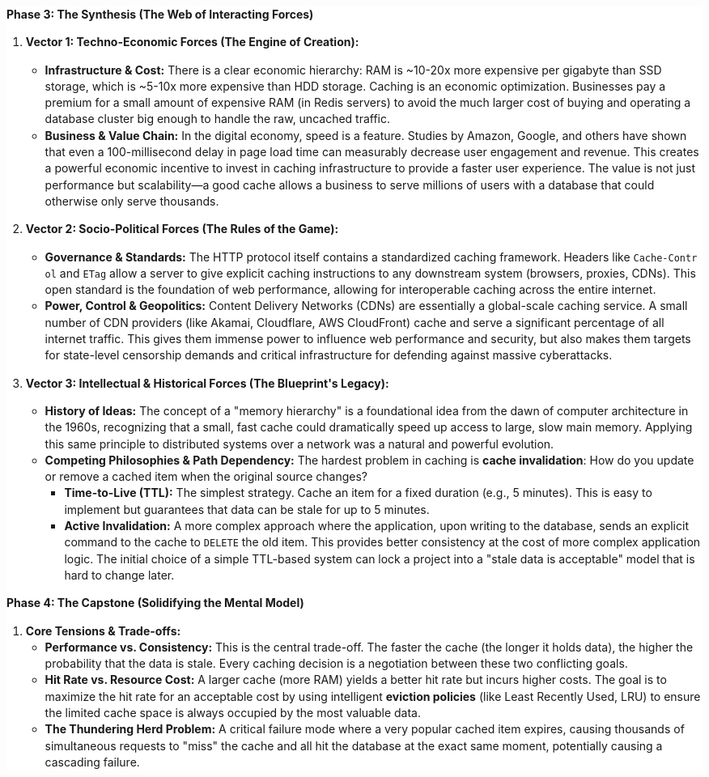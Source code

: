**Phase 3: The Synthesis (The Web of Interacting Forces)**

1.  **Vector 1: Techno-Economic Forces (The Engine of Creation):**
    *   **Infrastructure & Cost:** There is a clear economic hierarchy: RAM is ~10-20x more expensive per gigabyte than SSD storage, which is ~5-10x more expensive than HDD storage. Caching is an economic optimization. Businesses pay a premium for a small amount of expensive RAM (in Redis servers) to avoid the much larger cost of buying and operating a database cluster big enough to handle the raw, uncached traffic.
    *   **Business & Value Chain:** In the digital economy, speed is a feature. Studies by Amazon, Google, and others have shown that even a 100-millisecond delay in page load time can measurably decrease user engagement and revenue. This creates a powerful economic incentive to invest in caching infrastructure to provide a faster user experience. The value is not just performance but scalability—a good cache allows a business to serve millions of users with a database that could otherwise only serve thousands.

2.  **Vector 2: Socio-Political Forces (The Rules of the Game):**
    *   **Governance & Standards:** The HTTP protocol itself contains a standardized caching framework. Headers like `Cache-Control` and `ETag` allow a server to give explicit caching instructions to any downstream system (browsers, proxies, CDNs). This open standard is the foundation of web performance, allowing for interoperable caching across the entire internet.
    *   **Power, Control & Geopolitics:** Content Delivery Networks (CDNs) are essentially a global-scale caching service. A small number of CDN providers (like Akamai, Cloudflare, AWS CloudFront) cache and serve a significant percentage of all internet traffic. This gives them immense power to influence web performance and security, but also makes them targets for state-level censorship demands and critical infrastructure for defending against massive cyberattacks.

3.  **Vector 3: Intellectual & Historical Forces (The Blueprint's Legacy):**
    *   **History of Ideas:** The concept of a "memory hierarchy" is a foundational idea from the dawn of computer architecture in the 1960s, recognizing that a small, fast cache could dramatically speed up access to large, slow main memory. Applying this same principle to distributed systems over a network was a natural and powerful evolution.
    *   **Competing Philosophies & Path Dependency:** The hardest problem in caching is **cache invalidation**: How do you update or remove a cached item when the original source changes?
        *   **Time-to-Live (TTL):** The simplest strategy. Cache an item for a fixed duration (e.g., 5 minutes). This is easy to implement but guarantees that data can be stale for up to 5 minutes.
        *   **Active Invalidation:** A more complex approach where the application, upon writing to the database, sends an explicit command to the cache to `DELETE` the old item. This provides better consistency at the cost of more complex application logic. The initial choice of a simple TTL-based system can lock a project into a "stale data is acceptable" model that is hard to change later.

**Phase 4: The Capstone (Solidifying the Mental Model)**

1.  **Core Tensions & Trade-offs:**
    *   **Performance vs. Consistency:** This is the central trade-off. The faster the cache (the longer it holds data), the higher the probability that the data is stale. Every caching decision is a negotiation between these two conflicting goals.
    *   **Hit Rate vs. Resource Cost:** A larger cache (more RAM) yields a better hit rate but incurs higher costs. The goal is to maximize the hit rate for an acceptable cost by using intelligent **eviction policies** (like Least Recently Used, LRU) to ensure the limited cache space is always occupied by the most valuable data.
    *   **The Thundering Herd Problem:** A critical failure mode where a very popular cached item expires, causing thousands of simultaneous requests to "miss" the cache and all hit the database at the exact same moment, potentially causing a cascading failure.
